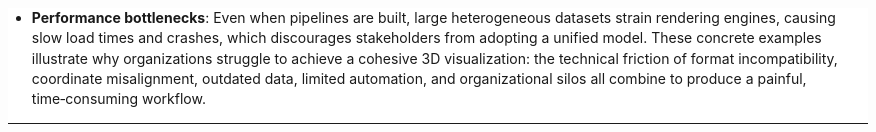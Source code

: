 - **Performance bottlenecks**: Even when pipelines are built, large heterogeneous datasets strain rendering engines, causing slow load times and crashes, which discourages stakeholders from adopting a unified model.
These concrete examples illustrate why organizations struggle to achieve a cohesive 3D visualization: the technical friction of format incompatibility, coordinate misalignment, outdated data, limited automation, and organizational silos all combine to produce a painful, time‑consuming workflow.
---
